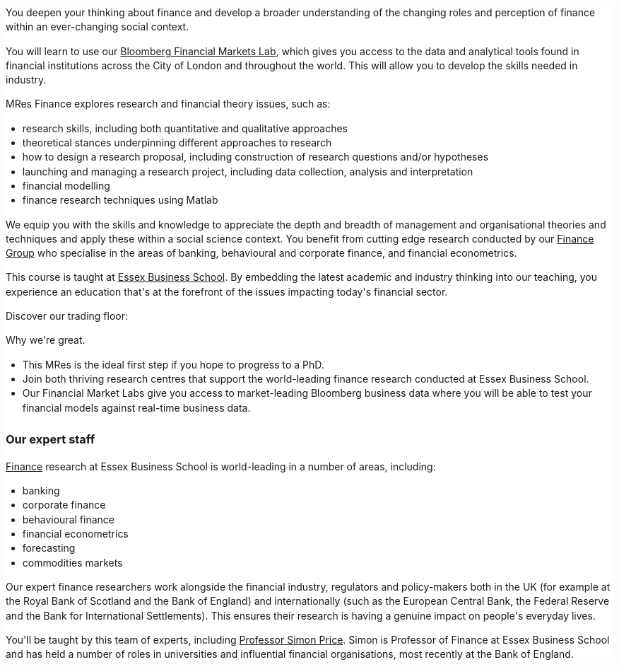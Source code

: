 You deepen your thinking about finance and develop a broader understanding of the changing roles and perception of finance within an ever-changing social context.

You will learn to use our [Bloomberg Financial Markets Lab](https://www.essex.ac.uk/departments/essex-business-school/facilities/bloomberg), which gives you access to the data and analytical tools found in financial institutions across the City of London and throughout the world. This will allow you to develop the skills needed in industry.

MRes Finance explores research and financial theory issues, such as:

* research skills, including both quantitative and qualitative approaches
* theoretical stances underpinning different approaches to research
* how to design a research proposal, including construction of research questions and/or hypotheses
* launching and managing a research project, including data collection, analysis and interpretation
* financial modelling
* finance research techniques using Matlab

We equip you with the skills and knowledge to appreciate the depth and breadth of management and organisational theories and techniques and apply these within a social science context. You benefit from cutting edge research conducted by our [Finance Group](https://www.essex.ac.uk/departments/essex-business-school/research/finance-group) who specialise in the areas of banking, behavioural and corporate finance, and financial econometrics.

This course is taught at [Essex Business School](https://www.essex.ac.uk/departments/essex-business-school). By embedding the latest academic and industry thinking into our teaching, you experience an education that's at the forefront of the issues impacting today's financial sector.

Discover our trading floor:

Why we're great.

* This MRes is the ideal first step if you hope to progress to a PhD.
* Join both thriving research centres that support the world-leading finance research conducted at Essex Business School.
* Our Financial Market Labs give you access to market-leading Bloomberg business data where you will be able to test your financial models against real-time business data.

### Our expert staff

[Finance](https://www.essex.ac.uk/departments/essex-business-school/research/finance-group) research at Essex Business School is world-leading in a number of areas, including:

* banking
* corporate finance
* behavioural finance
* financial econometrics
* forecasting
* commodities markets

Our expert finance researchers work alongside the financial industry, regulators and policy-makers both in the UK (for example at the Royal Bank of Scotland and the Bank of England) and internationally (such as the European Central Bank, the Federal Reserve and the Bank for International Settlements). This ensures their research is having a genuine impact on people's everyday lives.

You'll be taught by this team of experts, including [Professor Simon Price](https://www.essex.ac.uk/people/price12518/simon-price). Simon is Professor of Finance at Essex Business School and has held a number of roles in universities and influential financial organisations, most recently at the Bank of England.
